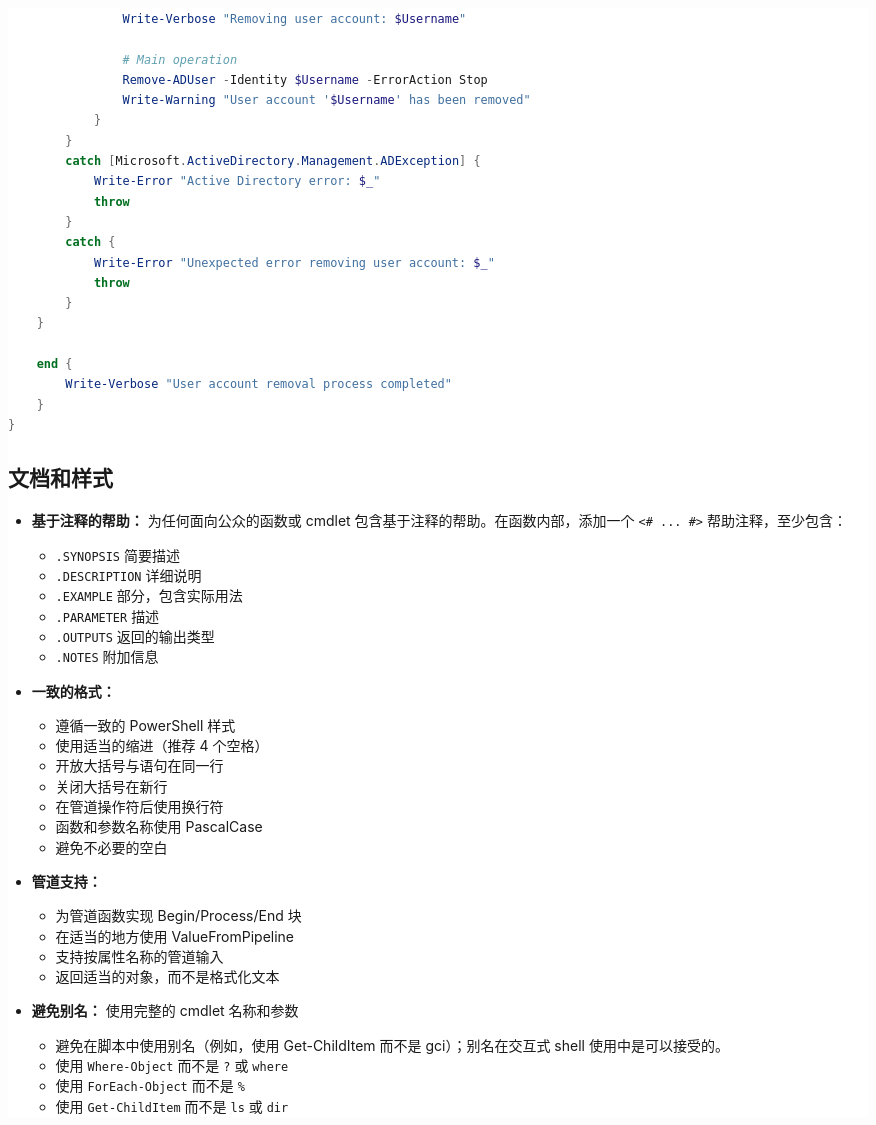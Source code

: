 ```powershell
                Write-Verbose "Removing user account: $Username"

                # Main operation
                Remove-ADUser -Identity $Username -ErrorAction Stop
                Write-Warning "User account '$Username' has been removed"
            }
        }
        catch [Microsoft.ActiveDirectory.Management.ADException] {
            Write-Error "Active Directory error: $_"
            throw
        }
        catch {
            Write-Error "Unexpected error removing user account: $_"
            throw
        }
    }

    end {
        Write-Verbose "User account removal process completed"
    }
}
```

## 文档和样式

- **基于注释的帮助：** 为任何面向公众的函数或 cmdlet 包含基于注释的帮助。在函数内部，添加一个 `<# ... #>` 帮助注释，至少包含：
  - `.SYNOPSIS` 简要描述
  - `.DESCRIPTION` 详细说明
  - `.EXAMPLE` 部分，包含实际用法
  - `.PARAMETER` 描述
  - `.OUTPUTS` 返回的输出类型
  - `.NOTES` 附加信息

- **一致的格式：**
  - 遵循一致的 PowerShell 样式
  - 使用适当的缩进（推荐 4 个空格）
  - 开放大括号与语句在同一行
  - 关闭大括号在新行
  - 在管道操作符后使用换行符
  - 函数和参数名称使用 PascalCase
  - 避免不必要的空白

- **管道支持：**
  - 为管道函数实现 Begin/Process/End 块
  - 在适当的地方使用 ValueFromPipeline
  - 支持按属性名称的管道输入
  - 返回适当的对象，而不是格式化文本

- **避免别名：** 使用完整的 cmdlet 名称和参数
  - 避免在脚本中使用别名（例如，使用 Get-ChildItem 而不是 gci）；别名在交互式 shell 使用中是可以接受的。
  - 使用 `Where-Object` 而不是 `?` 或 `where`
  - 使用 `ForEach-Object` 而不是 `%`
  - 使用 `Get-ChildItem` 而不是 `ls` 或 `dir`
